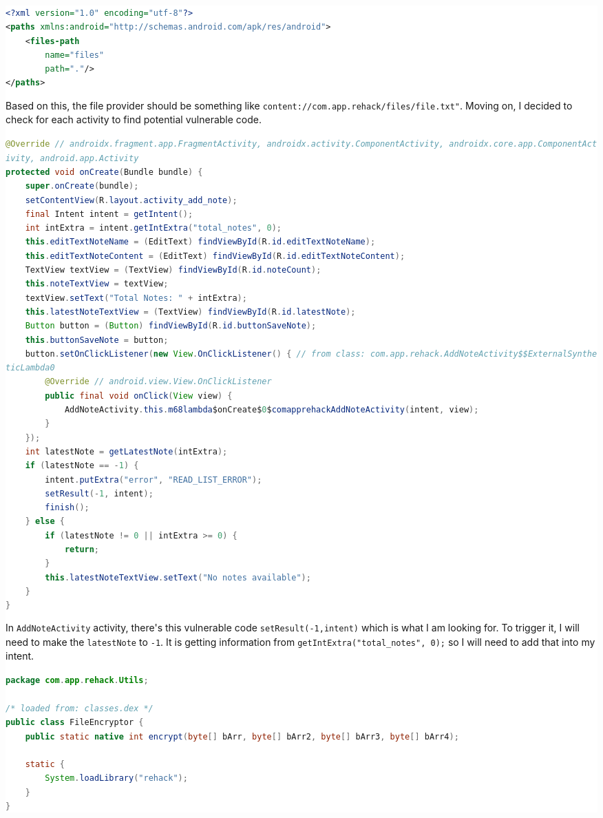 ```xml
<?xml version="1.0" encoding="utf-8"?>
<paths xmlns:android="http://schemas.android.com/apk/res/android">
    <files-path
        name="files"
        path="."/>
</paths>
```

Based on this, the file provider should be something like `content://com.app.rehack/files/file.txt"`. Moving on, I decided to check for each activity to find potential vulnerable code.

```java
@Override // androidx.fragment.app.FragmentActivity, androidx.activity.ComponentActivity, androidx.core.app.ComponentActivity, android.app.Activity
protected void onCreate(Bundle bundle) {
    super.onCreate(bundle);
    setContentView(R.layout.activity_add_note);
    final Intent intent = getIntent();
    int intExtra = intent.getIntExtra("total_notes", 0);
    this.editTextNoteName = (EditText) findViewById(R.id.editTextNoteName);
    this.editTextNoteContent = (EditText) findViewById(R.id.editTextNoteContent);
    TextView textView = (TextView) findViewById(R.id.noteCount);
    this.noteTextView = textView;
    textView.setText("Total Notes: " + intExtra);
    this.latestNoteTextView = (TextView) findViewById(R.id.latestNote);
    Button button = (Button) findViewById(R.id.buttonSaveNote);
    this.buttonSaveNote = button;
    button.setOnClickListener(new View.OnClickListener() { // from class: com.app.rehack.AddNoteActivity$$ExternalSyntheticLambda0
        @Override // android.view.View.OnClickListener
        public final void onClick(View view) {
            AddNoteActivity.this.m68lambda$onCreate$0$comapprehackAddNoteActivity(intent, view);
        }
    });
    int latestNote = getLatestNote(intExtra);
    if (latestNote == -1) {
        intent.putExtra("error", "READ_LIST_ERROR");
        setResult(-1, intent);
        finish();
    } else {
        if (latestNote != 0 || intExtra >= 0) {
            return;
        }
        this.latestNoteTextView.setText("No notes available");
    }
}
```

In `AddNoteActivity` activity, there's this vulnerable code `setResult(-1,intent)` which is what I am looking for. To trigger it, I will need to make the `latestNote` to `-1`. It is getting information from `getIntExtra("total_notes", 0);` so I will need to add that into my intent.

```java
package com.app.rehack.Utils;

/* loaded from: classes.dex */
public class FileEncryptor {
    public static native int encrypt(byte[] bArr, byte[] bArr2, byte[] bArr3, byte[] bArr4);

    static {
        System.loadLibrary("rehack");
    }
}
```
